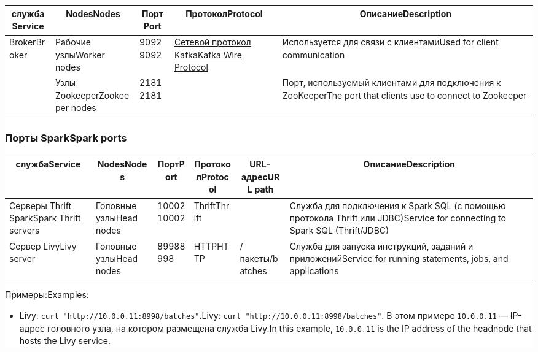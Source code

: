 | <span data-ttu-id="72690-399">служба</span><span class="sxs-lookup"><span data-stu-id="72690-399">Service</span></span> | <span data-ttu-id="72690-400">Nodes</span><span class="sxs-lookup"><span data-stu-id="72690-400">Nodes</span></span> | <span data-ttu-id="72690-401">Порт</span><span class="sxs-lookup"><span data-stu-id="72690-401">Port</span></span> | <span data-ttu-id="72690-402">Протокол</span><span class="sxs-lookup"><span data-stu-id="72690-402">Protocol</span></span> | <span data-ttu-id="72690-403">Описание</span><span class="sxs-lookup"><span data-stu-id="72690-403">Description</span></span> |
| --- | --- | --- | --- | --- |
| <span data-ttu-id="72690-404">Broker</span><span class="sxs-lookup"><span data-stu-id="72690-404">Broker</span></span> |<span data-ttu-id="72690-405">Рабочие узлы</span><span class="sxs-lookup"><span data-stu-id="72690-405">Worker nodes</span></span> |<span data-ttu-id="72690-406">9092</span><span class="sxs-lookup"><span data-stu-id="72690-406">9092</span></span> |[<span data-ttu-id="72690-407">Сетевой протокол Kafka</span><span class="sxs-lookup"><span data-stu-id="72690-407">Kafka Wire Protocol</span></span>](http://kafka.apache.org/protocol.html) |<span data-ttu-id="72690-408">Используется для связи с клиентами</span><span class="sxs-lookup"><span data-stu-id="72690-408">Used for client communication</span></span> |
| &nbsp; |<span data-ttu-id="72690-409">Узлы Zookeeper</span><span class="sxs-lookup"><span data-stu-id="72690-409">Zookeeper nodes</span></span> |<span data-ttu-id="72690-410">2181</span><span class="sxs-lookup"><span data-stu-id="72690-410">2181</span></span> |&nbsp; |<span data-ttu-id="72690-411">Порт, используемый клиентами для подключения к ZooKeeper</span><span class="sxs-lookup"><span data-stu-id="72690-411">The port that clients use to connect to Zookeeper</span></span> |

### <a name="spark-ports"></a><span data-ttu-id="72690-412">Порты Spark</span><span class="sxs-lookup"><span data-stu-id="72690-412">Spark ports</span></span>

| <span data-ttu-id="72690-413">служба</span><span class="sxs-lookup"><span data-stu-id="72690-413">Service</span></span> | <span data-ttu-id="72690-414">Nodes</span><span class="sxs-lookup"><span data-stu-id="72690-414">Nodes</span></span> | <span data-ttu-id="72690-415">Порт</span><span class="sxs-lookup"><span data-stu-id="72690-415">Port</span></span> | <span data-ttu-id="72690-416">Протокол</span><span class="sxs-lookup"><span data-stu-id="72690-416">Protocol</span></span> | <span data-ttu-id="72690-417">URL-адрес</span><span class="sxs-lookup"><span data-stu-id="72690-417">URL path</span></span> | <span data-ttu-id="72690-418">Описание</span><span class="sxs-lookup"><span data-stu-id="72690-418">Description</span></span> |
| --- | --- | --- | --- | --- | --- |
| <span data-ttu-id="72690-419">Серверы Thrift Spark</span><span class="sxs-lookup"><span data-stu-id="72690-419">Spark Thrift servers</span></span> |<span data-ttu-id="72690-420">Головные узлы</span><span class="sxs-lookup"><span data-stu-id="72690-420">Head nodes</span></span> |<span data-ttu-id="72690-421">10002</span><span class="sxs-lookup"><span data-stu-id="72690-421">10002</span></span> |<span data-ttu-id="72690-422">Thrift</span><span class="sxs-lookup"><span data-stu-id="72690-422">Thrift</span></span> | &nbsp; | <span data-ttu-id="72690-423">Служба для подключения к Spark SQL (с помощью протокола Thrift или JDBC)</span><span class="sxs-lookup"><span data-stu-id="72690-423">Service for connecting to Spark SQL (Thrift/JDBC)</span></span> |
| <span data-ttu-id="72690-424">Сервер Livy</span><span class="sxs-lookup"><span data-stu-id="72690-424">Livy server</span></span> | <span data-ttu-id="72690-425">Головные узлы</span><span class="sxs-lookup"><span data-stu-id="72690-425">Head nodes</span></span> | <span data-ttu-id="72690-426">8998</span><span class="sxs-lookup"><span data-stu-id="72690-426">8998</span></span> | <span data-ttu-id="72690-427">HTTP</span><span class="sxs-lookup"><span data-stu-id="72690-427">HTTP</span></span> | <span data-ttu-id="72690-428">/пакеты</span><span class="sxs-lookup"><span data-stu-id="72690-428">/batches</span></span> | <span data-ttu-id="72690-429">Служба для запуска инструкций, заданий и приложений</span><span class="sxs-lookup"><span data-stu-id="72690-429">Service for running statements, jobs, and applications</span></span> |

<span data-ttu-id="72690-430">Примеры:</span><span class="sxs-lookup"><span data-stu-id="72690-430">Examples:</span></span>

* <span data-ttu-id="72690-431">Livy: `curl "http://10.0.0.11:8998/batches"`.</span><span class="sxs-lookup"><span data-stu-id="72690-431">Livy: `curl "http://10.0.0.11:8998/batches"`.</span></span> <span data-ttu-id="72690-432">В этом примере `10.0.0.11` — IP-адрес головного узла, на котором размещена служба Livy.</span><span class="sxs-lookup"><span data-stu-id="72690-432">In this example, `10.0.0.11` is the IP address of the headnode that hosts the Livy service.</span></span>